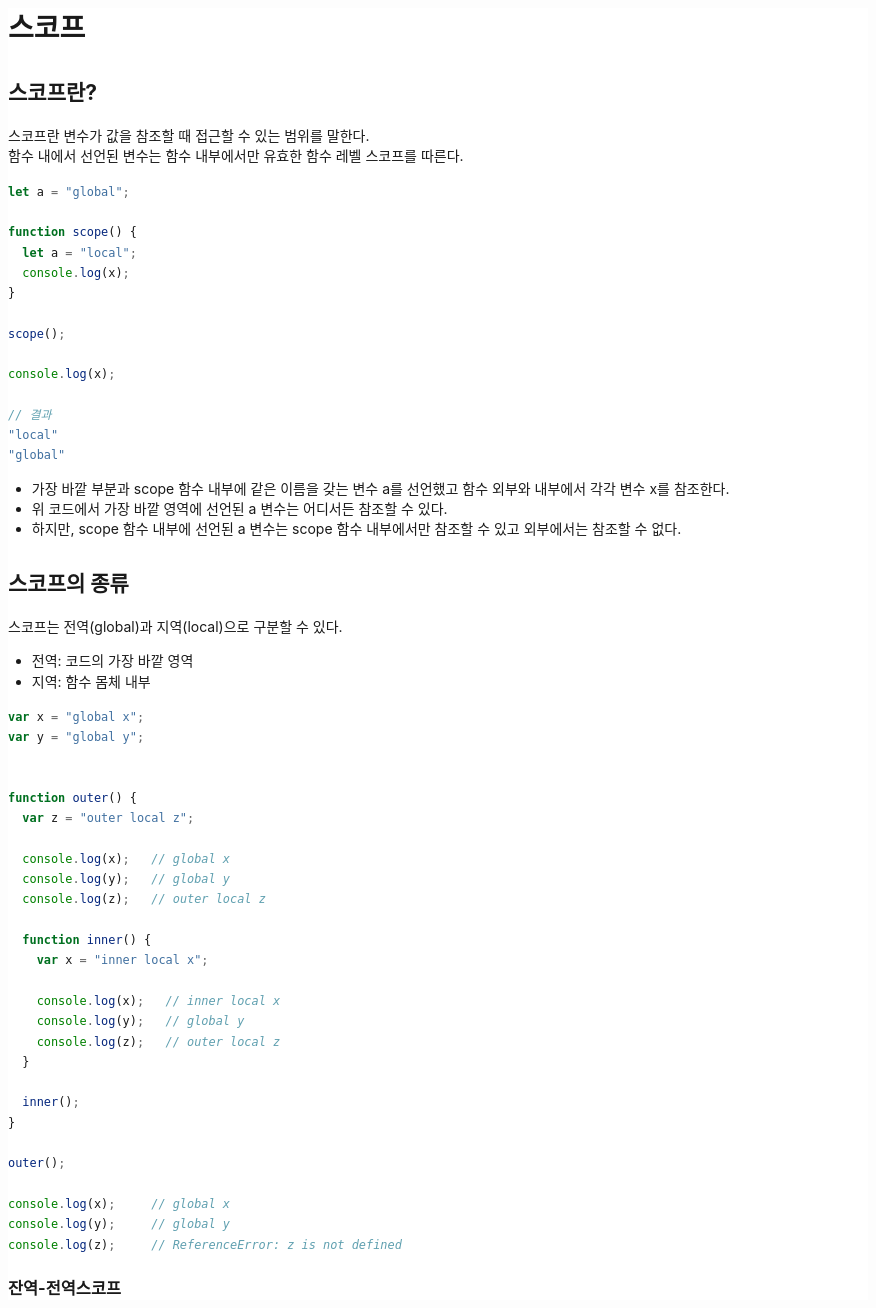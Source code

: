 # 스코프

## 스코프란?

스코프란 변수가 값을 참조할 때 접근할 수 있는 범위를 말한다.</br>
함수 내에서 선언된 변수는 함수 내부에서만 유효한 함수 레벨 스코프를 따른다.
```js
let a = "global";

function scope() {
  let a = "local";
  console.log(x);
}

scope();

console.log(x);

// 결과
"local"
"global"
```
* 가장 바깥 부분과 scope 함수 내부에 같은 이름을 갖는 변수 a를 선언했고 함수 외부와 내부에서 각각 변수 x를 참조한다.
* 위 코드에서 가장 바깥 영역에 선언된 a 변수는 어디서든 참조할 수 있다.
* 하지만, scope 함수 내부에 선언된 a 변수는 scope 함수 내부에서만 참조할 수 있고 외부에서는 참조할 수 없다.

## 스코프의 종류

스코프는 전역(global)과 지역(local)으로 구분할 수 있다.</br>
* 전역: 코드의 가장 바깥 영역
* 지역: 함수 몸체 내부

```js
var x = "global x";
var y = "global y";


function outer() {
  var z = "outer local z";
  
  console.log(x);   // global x
  console.log(y);   // global y
  console.log(z);   // outer local z
  
  function inner() {
    var x = "inner local x";
    
    console.log(x);   // inner local x
    console.log(y);   // global y
    console.log(z);   // outer local z
  }
  
  inner();
}

outer();

console.log(x);     // global x
console.log(y);     // global y
console.log(z);     // ReferenceError: z is not defined 
```
### 잔역-전역스코프